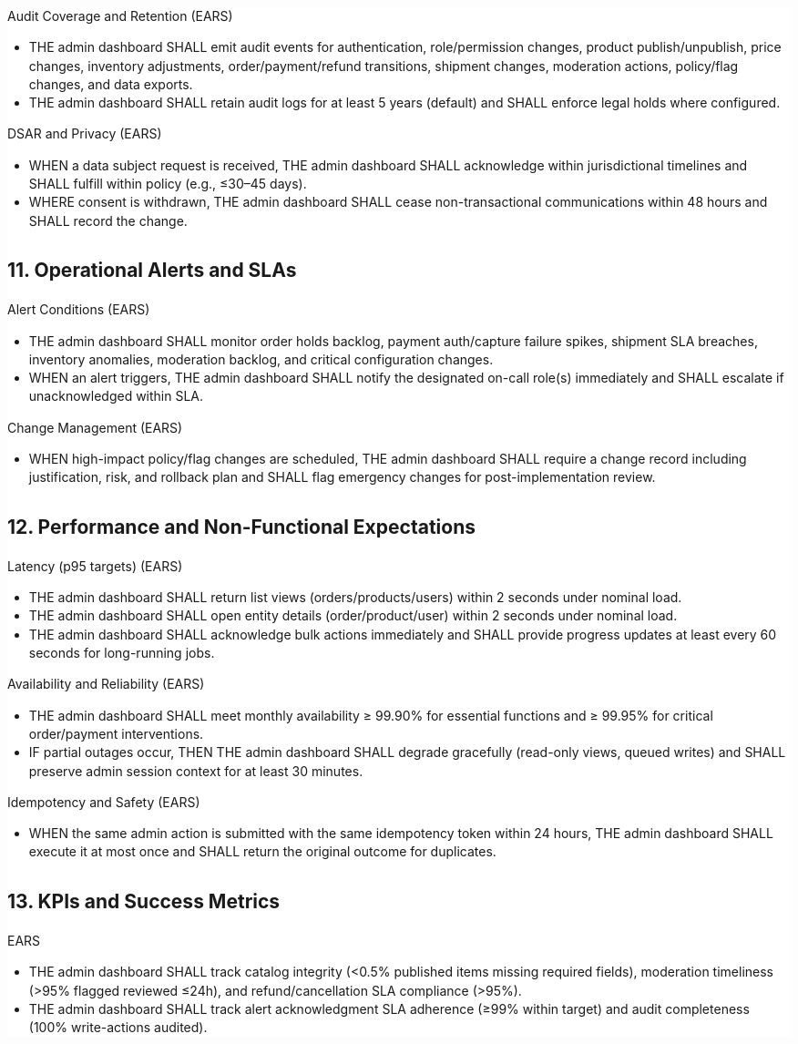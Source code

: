 Audit Coverage and Retention (EARS)
- THE admin dashboard SHALL emit audit events for authentication, role/permission changes, product publish/unpublish, price changes, inventory adjustments, order/payment/refund transitions, shipment changes, moderation actions, policy/flag changes, and data exports.
- THE admin dashboard SHALL retain audit logs for at least 5 years (default) and SHALL enforce legal holds where configured.

DSAR and Privacy (EARS)
- WHEN a data subject request is received, THE admin dashboard SHALL acknowledge within jurisdictional timelines and SHALL fulfill within policy (e.g., ≤30–45 days).
- WHERE consent is withdrawn, THE admin dashboard SHALL cease non-transactional communications within 48 hours and SHALL record the change.

## 11. Operational Alerts and SLAs
Alert Conditions (EARS)
- THE admin dashboard SHALL monitor order holds backlog, payment auth/capture failure spikes, shipment SLA breaches, inventory anomalies, moderation backlog, and critical configuration changes.
- WHEN an alert triggers, THE admin dashboard SHALL notify the designated on-call role(s) immediately and SHALL escalate if unacknowledged within SLA.

Change Management (EARS)
- WHEN high-impact policy/flag changes are scheduled, THE admin dashboard SHALL require a change record including justification, risk, and rollback plan and SHALL flag emergency changes for post-implementation review.

## 12. Performance and Non-Functional Expectations
Latency (p95 targets) (EARS)
- THE admin dashboard SHALL return list views (orders/products/users) within 2 seconds under nominal load.
- THE admin dashboard SHALL open entity details (order/product/user) within 2 seconds under nominal load.
- THE admin dashboard SHALL acknowledge bulk actions immediately and SHALL provide progress updates at least every 60 seconds for long-running jobs.

Availability and Reliability (EARS)
- THE admin dashboard SHALL meet monthly availability ≥ 99.90% for essential functions and ≥ 99.95% for critical order/payment interventions.
- IF partial outages occur, THEN THE admin dashboard SHALL degrade gracefully (read-only views, queued writes) and SHALL preserve admin session context for at least 30 minutes.

Idempotency and Safety (EARS)
- WHEN the same admin action is submitted with the same idempotency token within 24 hours, THE admin dashboard SHALL execute it at most once and SHALL return the original outcome for duplicates.

## 13. KPIs and Success Metrics
EARS
- THE admin dashboard SHALL track catalog integrity (<0.5% published items missing required fields), moderation timeliness (>95% flagged reviewed ≤24h), and refund/cancellation SLA compliance (>95%).
- THE admin dashboard SHALL track alert acknowledgment SLA adherence (≥99% within target) and audit completeness (100% write-actions audited).
